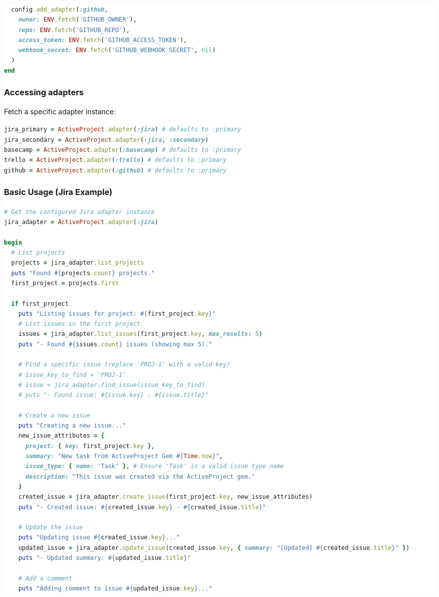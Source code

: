 ```ruby
  config.add_adapter(:github,
    owner: ENV.fetch('GITHUB_OWNER'),
    repo: ENV.fetch('GITHUB_REPO'),
    access_token: ENV.fetch('GITHUB_ACCESS_TOKEN'),
    webhook_secret: ENV.fetch('GITHUB_WEBHOOK_SECRET', nil)
  )
end
```

### Accessing adapters

Fetch a specific adapter instance:

```ruby
jira_primary = ActiveProject.adapter(:jira) # defaults to :primary
jira_secondary = ActiveProject.adapter(:jira, :secondary)
basecamp = ActiveProject.adapter(:basecamp) # defaults to :primary
trello = ActiveProject.adapter(:trello) # defaults to :primary
github = ActiveProject.adapter(:github) # defaults to :primary
```

### Basic Usage (Jira Example)

```ruby
# Get the configured Jira adapter instance
jira_adapter = ActiveProject.adapter(:jira)

begin
  # List projects
  projects = jira_adapter.list_projects
  puts "Found #{projects.count} projects."
  first_project = projects.first

  if first_project
    puts "Listing issues for project: #{first_project.key}"
    # List issues in the first project
    issues = jira_adapter.list_issues(first_project.key, max_results: 5)
    puts "- Found #{issues.count} issues (showing max 5)."

    # Find a specific issue (replace 'PROJ-1' with a valid key)
    # issue_key_to_find = 'PROJ-1'
    # issue = jira_adapter.find_issue(issue_key_to_find)
    # puts "- Found issue: #{issue.key} - #{issue.title}"

    # Create a new issue
    puts "Creating a new issue..."
    new_issue_attributes = {
      project: { key: first_project.key },
      summary: "New task from ActiveProject Gem #{Time.now}",
      issue_type: { name: 'Task' }, # Ensure 'Task' is a valid issue type name
      description: "This issue was created via the ActiveProject gem."
    }
    created_issue = jira_adapter.create_issue(first_project.key, new_issue_attributes)
    puts "- Created issue: #{created_issue.key} - #{created_issue.title}"

    # Update the issue
    puts "Updating issue #{created_issue.key}..."
    updated_issue = jira_adapter.update_issue(created_issue.key, { summary: "[Updated] #{created_issue.title}" })
    puts "- Updated summary: #{updated_issue.title}"

    # Add a comment
    puts "Adding comment to issue #{updated_issue.key}..."
```